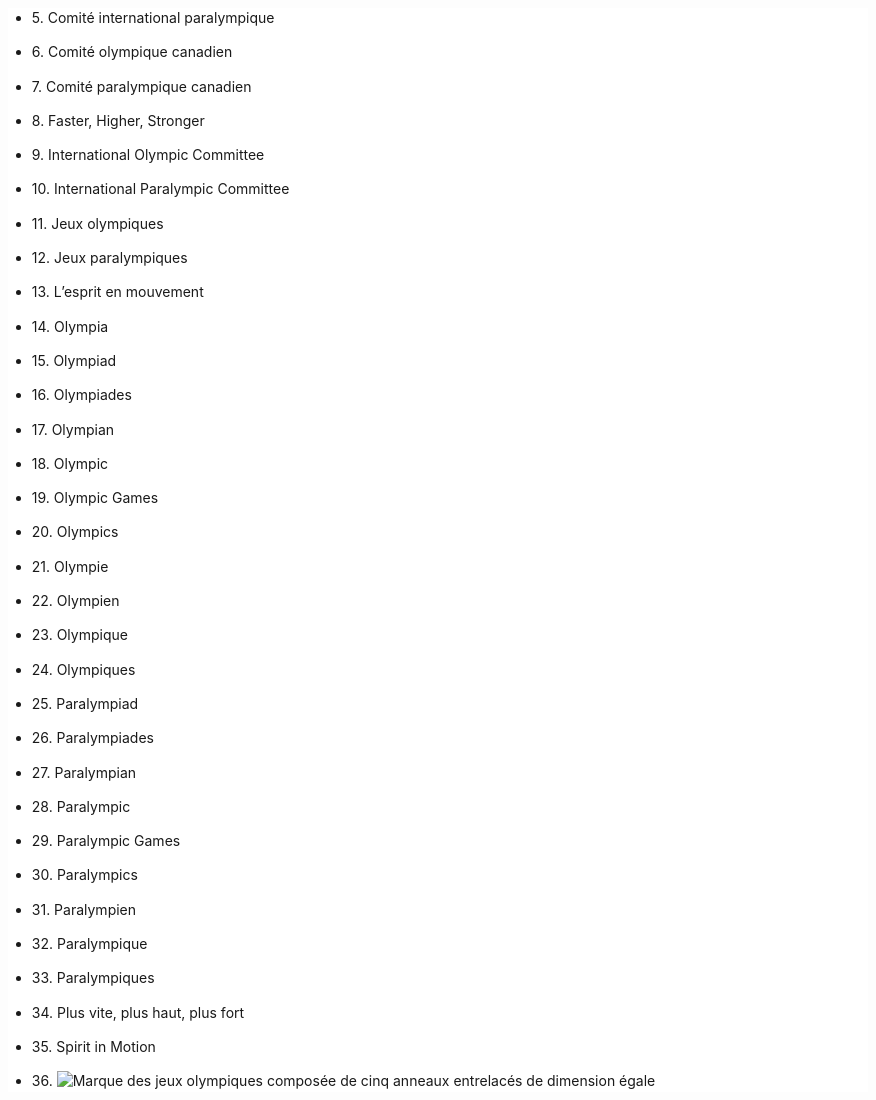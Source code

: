   * 5. Comité international paralympique

  * 6. Comité olympique canadien

  * 7. Comité paralympique canadien

  * 8. Faster, Higher, Stronger

  * 9. International Olympic Committee

  * 10. International Paralympic Committee

  * 11. Jeux olympiques

  * 12. Jeux paralympiques

  * 13. L’esprit en mouvement

  * 14. Olympia

  * 15. Olympiad

  * 16. Olympiades

  * 17. Olympian

  * 18. Olympic

  * 19. Olympic Games

  * 20. Olympics

  * 21. Olympie

  * 22. Olympien

  * 23. Olympique

  * 24. Olympiques

  * 25. Paralympiad

  * 26. Paralympiades

  * 27. Paralympian

  * 28. Paralympic

  * 29. Paralympic Games

  * 30. Paralympics

  * 31. Paralympien

  * 32. Paralympique

  * 33. Paralympiques

  * 34. Plus vite, plus haut, plus fort

  * 35. Spirit in Motion

  * 36. ![Marque des jeux olympiques composée de cinq anneaux entrelacés de dimension égale](/images/2007c-25_ef001.jpg)
